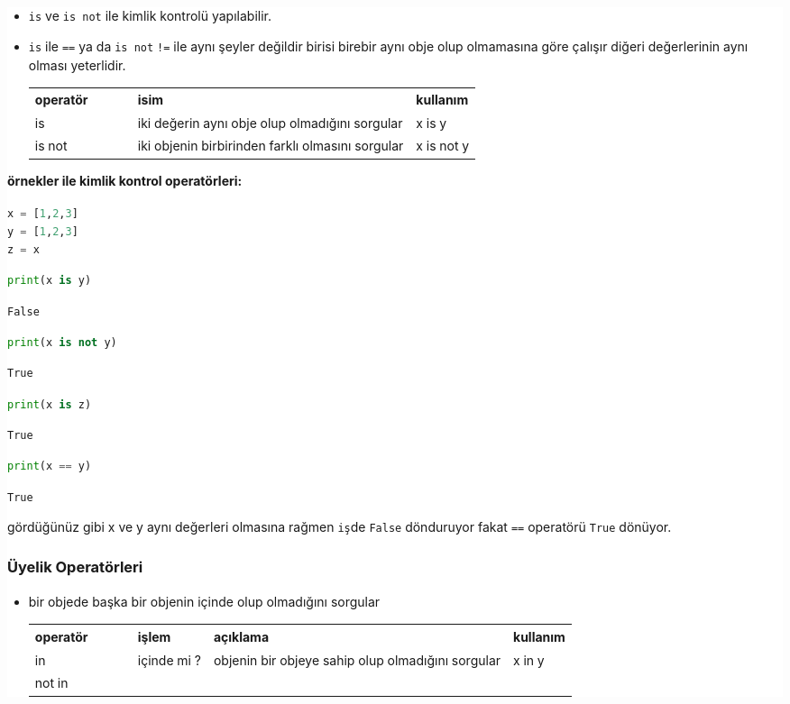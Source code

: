 * `is` ve `is not` ile kimlik kontrolü yapılabilir.

* `is` ile `==` ya da `is not` `!=` ile  aynı şeyler değildir birisi birebir aynı obje olup olmamasına göre çalışır diğeri değerlerinin aynı olması yeterlidir.

  <table style="width:100%">
    <tr>
      <th  width="100px">operatör</th>
      <th>isim</th>
      <th>kullanım</th>
     
    </tr>
    <tr>
      <td>is</td>
      <td>iki değerin aynı obje olup olmadığını sorgular</td>
      <td>x is y</td>
    </tr>
    <tr>
      <td>is not</td>
      <td>iki objenin birbirinden farklı olmasını sorgular</td>
      <td>x is not y</td>
    </tr>
  </table>

<b>örnekler ile kimlik kontrol operatörleri:</b>

```python
x = [1,2,3]
y = [1,2,3]
z = x
```
```python
print(x is y)
```
    False
```python
print(x is not y)
```
    True
```python
print(x is z)
``` 
    True
```python
print(x == y)
```
    True
gördüğünüz gibi x ve y aynı değerleri olmasına rağmen `iş`de `False` dönduruyor fakat `==` operatörü `True` dönüyor.

<h3>Üyelik Operatörleri</h3>

* bir objede başka  bir objenin içinde  olup olmadığını sorgular

  <table style="width:100%">
    <tr>
      <th  width="100px">operatör</th>
      <th>işlem</th> 
      <th>açıklama</th>
      <th>kullanım</th> 
    </tr>
    <tr>
      <td>in</td>
      <td>içinde mi ?</td>
      <td>objenin bir objeye sahip olup olmadığını sorgular</td>
      <td>x in y</td>
    </tr>
    <tr>
      <td>not in</td>